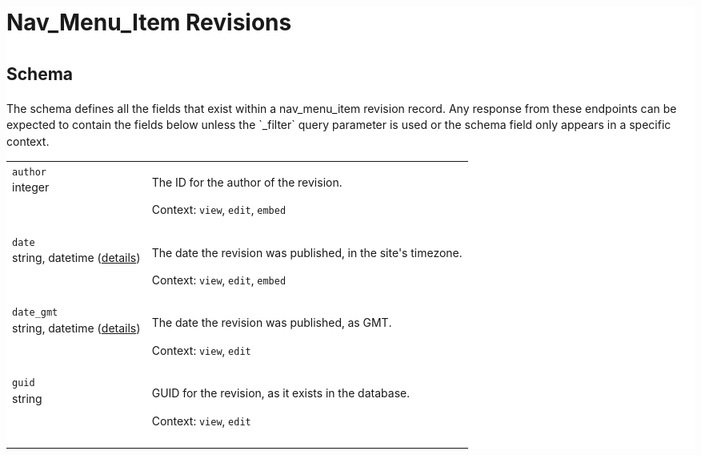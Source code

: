 ---
---

# Nav_Menu_Item Revisions

<section class="route">
	<div class="primary">
		<h2>Schema</h2>
<p>The schema defines all the fields that exist within a nav_menu_item revision record. Any response from these endpoints can be expected to contain the fields below unless the `_filter` query parameter is used or the schema field only appears in a specific context.</p>
<table class="attributes">
			<tr id="schema-author">
			<td>
				<code>author</code><br />
				<span class="type">
					integer				</span>
			</td>
			<td>
				<p>The ID for the author of the revision.</p>
								<p class="context">Context: <code>view</code>, <code>edit</code>, <code>embed</code></p>
							</td>
		</tr>
			<tr id="schema-date">
			<td>
				<code>date</code><br />
				<span class="type">
					string,
													datetime (<a href="https://core.trac.wordpress.org/ticket/41032">details</a>)
										</span>
			</td>
			<td>
				<p>The date the revision was published, in the site&#039;s timezone.</p>
								<p class="context">Context: <code>view</code>, <code>edit</code>, <code>embed</code></p>
							</td>
		</tr>
			<tr id="schema-date_gmt">
			<td>
				<code>date_gmt</code><br />
				<span class="type">
					string,
													datetime (<a href="https://core.trac.wordpress.org/ticket/41032">details</a>)
										</span>
			</td>
			<td>
				<p>The date the revision was published, as GMT.</p>
								<p class="context">Context: <code>view</code>, <code>edit</code></p>
							</td>
		</tr>
			<tr id="schema-guid">
			<td>
				<code>guid</code><br />
				<span class="type">
					string				</span>
			</td>
			<td>
				<p>GUID for the revision, as it exists in the database.</p>
								<p class="context">Context: <code>view</code>, <code>edit</code></p>
							</td>
		</tr>
			<tr id="schema-id">
			<td>
